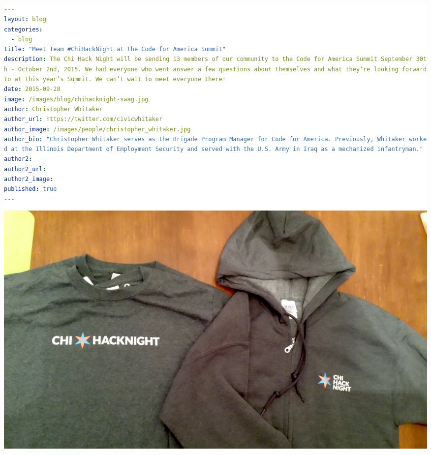 ```yaml
---
layout: blog
categories: 
  - blog
title: "Meet Team #ChiHackNight at the Code for America Summit"
description: The Chi Hack Night will be sending 13 members of our community to the Code for America Summit September 30th - October 2nd, 2015. We had everyone who went answer a few questions about themselves and what they’re looking forward to at this year’s Summit. We can’t wait to meet everyone there!
date: 2015-09-28
image: /images/blog/chihacknight-swag.jpg
author: Christopher Whitaker
author_url: https://twitter.com/civicwhitaker
author_image: /images/people/christopher_whitaker.jpg
author_bio: "Christopher Whitaker serves as the Brigade Program Manager for Code for America. Previously, Whitaker worked at the Illinois Department of Employment Security and served with the U.S. Army in Iraq as a mechanized infantryman."
author2:
author2_url:
author2_image:
published: true
---
```


<script async src="//embedr.flickr.com/assets/client-code.js" charset="utf-8"></script>

<div style='text-align: center;'>
    <p><img src="/images/blog/chihacknight-swag.jpg" alt="Keep an eye out for the Chi Hack Night shirts!" class='img-thumbnail' /></p>
